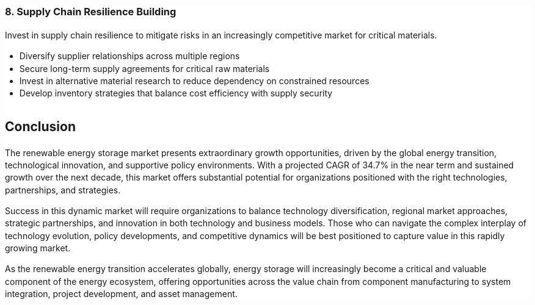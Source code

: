 ### 8. Supply Chain Resilience Building

Invest in supply chain resilience to mitigate risks in an increasingly competitive market for critical materials.

- Diversify supplier relationships across multiple regions
- Secure long-term supply agreements for critical raw materials
- Invest in alternative material research to reduce dependency on constrained resources
- Develop inventory strategies that balance cost efficiency with supply security

## Conclusion

The renewable energy storage market presents extraordinary growth opportunities, driven by the global energy transition, technological innovation, and supportive policy environments. With a projected CAGR of 34.7% in the near term and sustained growth over the next decade, this market offers substantial potential for organizations positioned with the right technologies, partnerships, and strategies.

Success in this dynamic market will require organizations to balance technology diversification, regional market approaches, strategic partnerships, and innovation in both technology and business models. Those who can navigate the complex interplay of technology evolution, policy developments, and competitive dynamics will be best positioned to capture value in this rapidly growing market.

As the renewable energy transition accelerates globally, energy storage will increasingly become a critical and valuable component of the energy ecosystem, offering opportunities across the value chain from component manufacturing to system integration, project development, and asset management.
